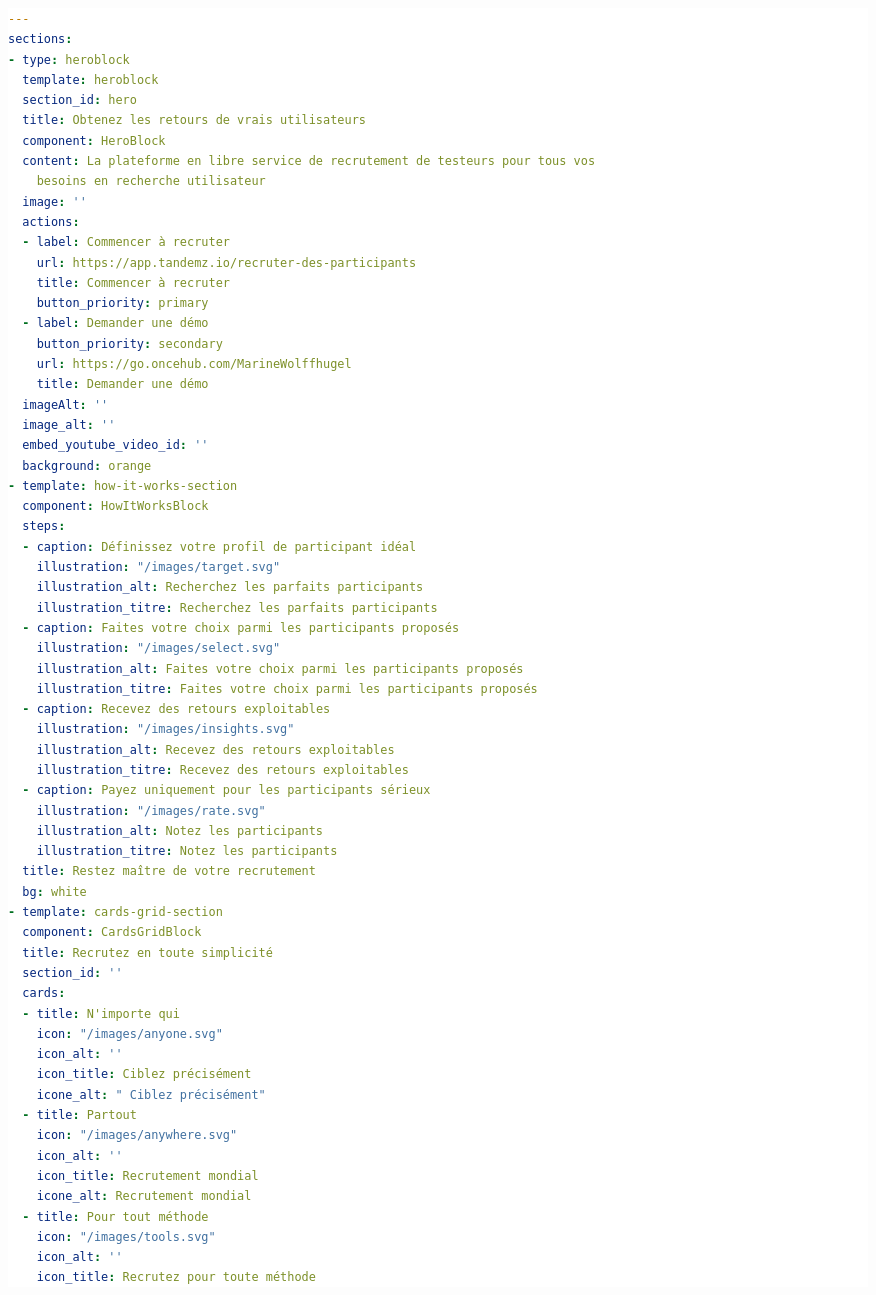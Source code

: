 ```yaml
---
sections:
- type: heroblock
  template: heroblock
  section_id: hero
  title: Obtenez les retours de vrais utilisateurs
  component: HeroBlock
  content: La plateforme en libre service de recrutement de testeurs pour tous vos
    besoins en recherche utilisateur
  image: ''
  actions:
  - label: Commencer à recruter
    url: https://app.tandemz.io/recruter-des-participants
    title: Commencer à recruter
    button_priority: primary
  - label: Demander une démo
    button_priority: secondary
    url: https://go.oncehub.com/MarineWolffhugel
    title: Demander une démo
  imageAlt: ''
  image_alt: ''
  embed_youtube_video_id: ''
  background: orange
- template: how-it-works-section
  component: HowItWorksBlock
  steps:
  - caption: Définissez votre profil de participant idéal
    illustration: "/images/target.svg"
    illustration_alt: Recherchez les parfaits participants
    illustration_titre: Recherchez les parfaits participants
  - caption: Faites votre choix parmi les participants proposés
    illustration: "/images/select.svg"
    illustration_alt: Faites votre choix parmi les participants proposés
    illustration_titre: Faites votre choix parmi les participants proposés
  - caption: Recevez des retours exploitables
    illustration: "/images/insights.svg"
    illustration_alt: Recevez des retours exploitables
    illustration_titre: Recevez des retours exploitables
  - caption: Payez uniquement pour les participants sérieux
    illustration: "/images/rate.svg"
    illustration_alt: Notez les participants
    illustration_titre: Notez les participants
  title: Restez maître de votre recrutement
  bg: white
- template: cards-grid-section
  component: CardsGridBlock
  title: Recrutez en toute simplicité
  section_id: ''
  cards:
  - title: N'importe qui
    icon: "/images/anyone.svg"
    icon_alt: ''
    icon_title: Ciblez précisément
    icone_alt: " Ciblez précisément"
  - title: Partout
    icon: "/images/anywhere.svg"
    icon_alt: ''
    icon_title: Recrutement mondial
    icone_alt: Recrutement mondial
  - title: Pour tout méthode
    icon: "/images/tools.svg"
    icon_alt: ''
    icon_title: Recrutez pour toute méthode
```